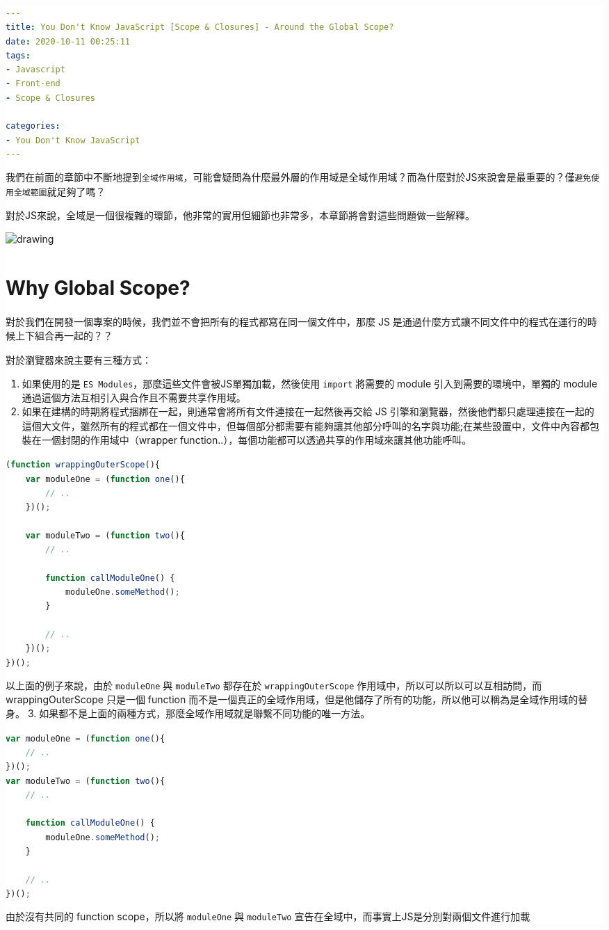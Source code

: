 ```yaml
---
title: You Don't Know JavaScript [Scope & Closures] - Around the Global Scope?
date: 2020-10-11 00:25:11 
tags:
- Javascript
- Front-end
- Scope & Closures

categories:
- You Don't Know JavaScript
---
```



我們在前面的章節中不斷地提到`全域作用域`，可能會疑問為什麼最外層的作用域是全域作用域？而為什麼對於JS來說會是最重要的？僅`避免使用全域範圍`就足夠了嗎？

對於JS來說，全域是一個很複雜的環節，他非常的實用但細節也非常多，本章節將會對這些問題做一些解釋。

<img src="https://hbr.org/resources/images/article_assets/2019/06/Jul19_05-931636724.jpg" alt="drawing" width="860"/>



# Why Global Scope?
對於我們在開發一個專案的時候，我們並不會把所有的程式都寫在同一個文件中，那麼 JS 是通過什麼方式讓不同文件中的程式在運行的時候上下組合再一起的？？

對於瀏覽器來說主要有三種方式：
1. 如果使用的是 `ES Modules`，那麼這些文件會被JS單獨加載，然後使用 `import` 將需要的 module 引入到需要的環境中，單獨的 module 通過這個方法互相引入與合作且不需要共享作用域。
2. 如果在建構的時期將程式捆綁在一起，則通常會將所有文件連接在一起然後再交給 JS 引擎和瀏覽器，然後他們都只處理連接在一起的這個大文件，雖然所有的程式都在一個文件中，但每個部分都需要有能夠讓其他部分呼叫的名字與功能;在某些設置中，文件中內容都包裝在一個封閉的作用域中（wrapper function..），每個功能都可以透過共享的作用域來讓其他功能呼叫。
```javascript
(function wrappingOuterScope(){
    var moduleOne = (function one(){
        // ..
    })();

    var moduleTwo = (function two(){
        // ..

        function callModuleOne() {
            moduleOne.someMethod();
        }

        // ..
    })();
})();
```
以上面的例子來說，由於 `moduleOne` 與 `moduleTwo` 都存在於 `wrappingOuterScope` 作用域中，所以可以所以可以互相訪問，而 wrappingOuterScope 只是一個 function 而不是一個真正的全域作用域，但是他儲存了所有的功能，所以他可以稱為是全域作用域的替身。
3. 如果都不是上面的兩種方式，那麼全域作用域就是聯繫不同功能的唯一方法。
```javascript
var moduleOne = (function one(){
    // ..
})();
var moduleTwo = (function two(){
    // ..

    function callModuleOne() {
        moduleOne.someMethod();
    }

    // ..
})();
```
由於沒有共同的 function scope，所以將 `moduleOne` 與 `moduleTwo` 宣告在全域中，而事實上JS是分別對兩個文件進行加載